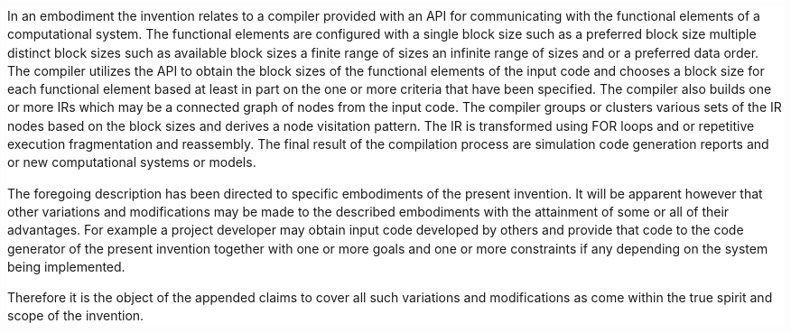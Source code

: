 In an embodiment the invention relates to a compiler provided with an API for communicating with the functional elements of a computational system. The functional elements are configured with a single block size such as a preferred block size multiple distinct block sizes such as available block sizes a finite range of sizes an infinite range of sizes and or a preferred data order. The compiler utilizes the API to obtain the block sizes of the functional elements of the input code and chooses a block size for each functional element based at least in part on the one or more criteria that have been specified. The compiler also builds one or more IRs which may be a connected graph of nodes from the input code. The compiler groups or clusters various sets of the IR nodes based on the block sizes and derives a node visitation pattern. The IR is transformed using FOR loops and or repetitive execution fragmentation and reassembly. The final result of the compilation process are simulation code generation reports and or new computational systems or models.

The foregoing description has been directed to specific embodiments of the present invention. It will be apparent however that other variations and modifications may be made to the described embodiments with the attainment of some or all of their advantages. For example a project developer may obtain input code developed by others and provide that code to the code generator of the present invention together with one or more goals and one or more constraints if any depending on the system being implemented.

Therefore it is the object of the appended claims to cover all such variations and modifications as come within the true spirit and scope of the invention.

